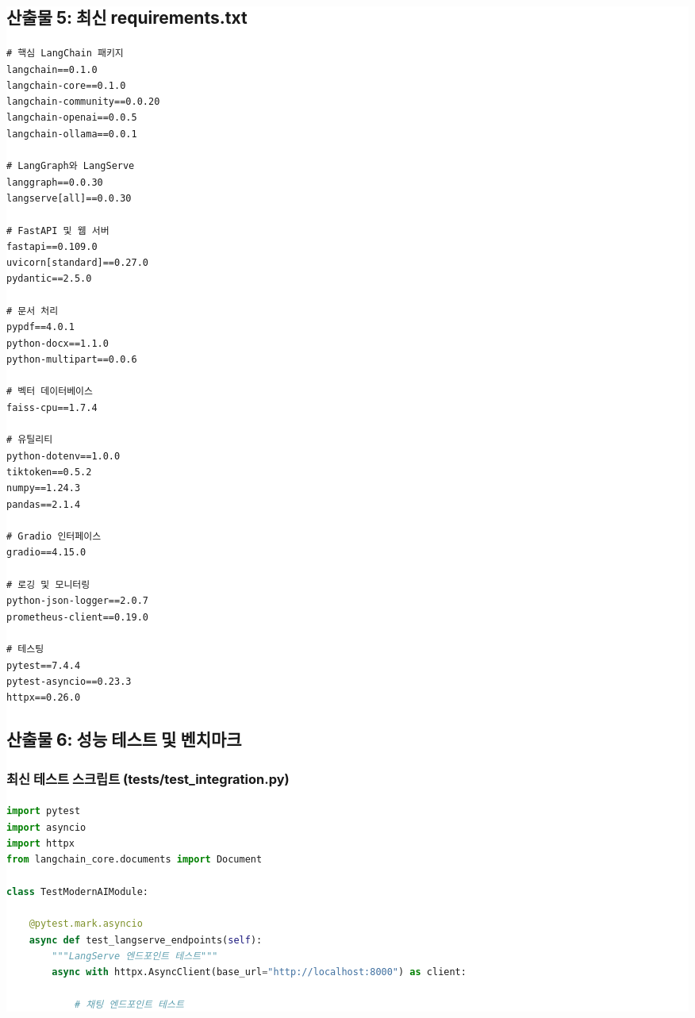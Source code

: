 ## 산출물 5: 최신 requirements.txt

```txt
# 핵심 LangChain 패키지
langchain==0.1.0
langchain-core==0.1.0
langchain-community==0.0.20
langchain-openai==0.0.5
langchain-ollama==0.0.1

# LangGraph와 LangServe
langgraph==0.0.30
langserve[all]==0.0.30

# FastAPI 및 웹 서버
fastapi==0.109.0
uvicorn[standard]==0.27.0
pydantic==2.5.0

# 문서 처리
pypdf==4.0.1
python-docx==1.1.0
python-multipart==0.0.6

# 벡터 데이터베이스
faiss-cpu==1.7.4

# 유틸리티
python-dotenv==1.0.0
tiktoken==0.5.2
numpy==1.24.3
pandas==2.1.4

# Gradio 인터페이스
gradio==4.15.0

# 로깅 및 모니터링
python-json-logger==2.0.7
prometheus-client==0.19.0

# 테스팅
pytest==7.4.4
pytest-asyncio==0.23.3
httpx==0.26.0
```

## 산출물 6: 성능 테스트 및 벤치마크

### 최신 테스트 스크립트 (tests/test_integration.py)
```python
import pytest
import asyncio
import httpx
from langchain_core.documents import Document

class TestModernAIModule:
    
    @pytest.mark.asyncio
    async def test_langserve_endpoints(self):
        """LangServe 엔드포인트 테스트"""
        async with httpx.AsyncClient(base_url="http://localhost:8000") as client:
            
            # 채팅 엔드포인트 테스트
```